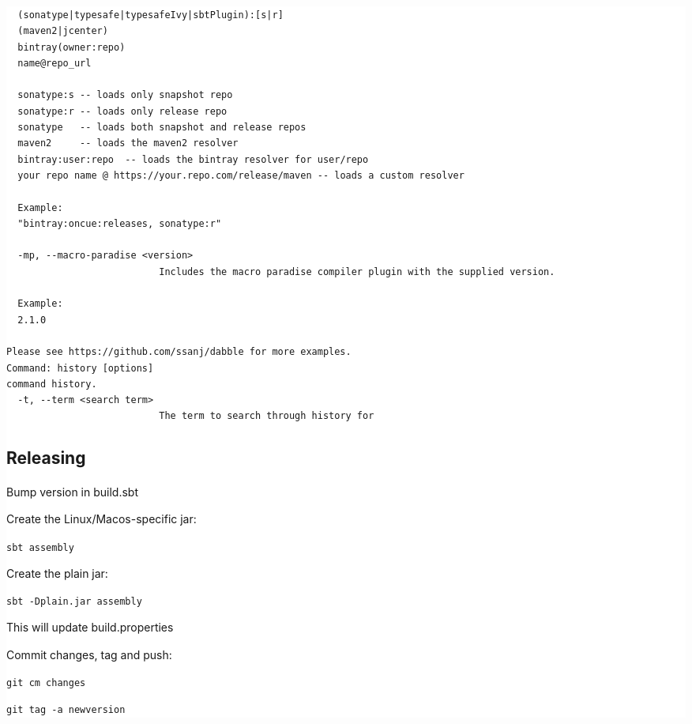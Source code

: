 ```
  (sonatype|typesafe|typesafeIvy|sbtPlugin):[s|r]
  (maven2|jcenter)
  bintray(owner:repo)
  name@repo_url

  sonatype:s -- loads only snapshot repo
  sonatype:r -- loads only release repo
  sonatype   -- loads both snapshot and release repos
  maven2     -- loads the maven2 resolver
  bintray:user:repo  -- loads the bintray resolver for user/repo
  your repo name @ https://your.repo.com/release/maven -- loads a custom resolver

  Example:
  "bintray:oncue:releases, sonatype:r"

  -mp, --macro-paradise <version>
                           Includes the macro paradise compiler plugin with the supplied version.

  Example:
  2.1.0

Please see https://github.com/ssanj/dabble for more examples.
Command: history [options]
command history.
  -t, --term <search term>
                           The term to search through history for
```

## Releasing

Bump version in build.sbt

Create the Linux/Macos-specific jar:
```
sbt assembly
```

Create the plain jar:

```
sbt -Dplain.jar assembly
```

This will update build.properties

Commit changes, tag and push:

```
git cm changes
```

```
git tag -a newversion
```
